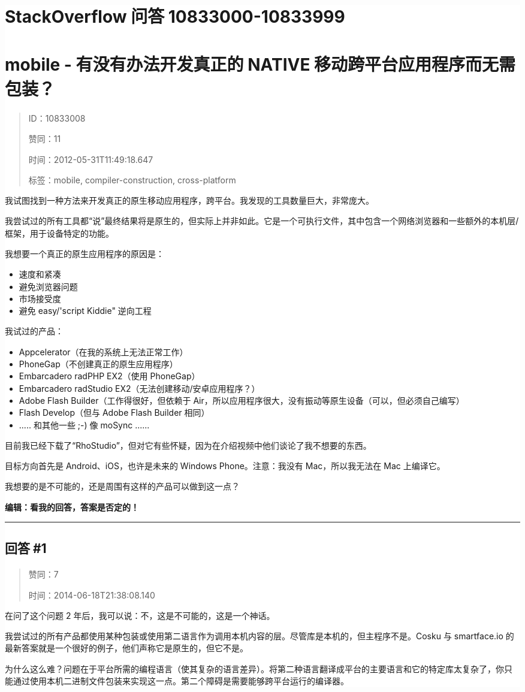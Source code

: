 # StackOverflow 问答 10833000-10833999

# mobile - 有没有办法开发真正的 NATIVE 移动跨平台应用程序而无需包装？

> ID：10833008
> 
> 赞同：11
> 
> 时间：2012-05-31T11:49:18.647
> 
> 标签：mobile, compiler-construction, cross-platform

我试图找到一种方法来开发真正的原生移动应用程序，跨平台。我发现的工具数量巨大，非常庞大。

我尝试过的所有工具都“说”最终结果将是原生的，但实际上并非如此。它是一个可执行文件，其中包含一个网络浏览器和一些额外的本机层/框架，用于设备特定的功能。

我想要一个真正的原生应用程序的原因是：

*   速度和紧凑
*   避免浏览器问题
*   市场接受度
*   避免 easy/'script Kiddie" 逆向工程

我试过的产品：

*   Appcelerator（在我的系统上无法正常工作）
*   PhoneGap（不创建真正的原生应用程序）
*   Embarcadero radPHP EX2（使用 PhoneGap）
*   Embarcadero radStudio EX2（无法创建移动/安卓应用程序？）
*   Adobe Flash Builder（工作得很好，但依赖于 Air，所以应用程序很大，没有振动等原生设备（可以，但必须自己编写）
*   Flash Develop（但与 Adob​​e Flash Builder 相同）
*   ..... 和其他一些 ;-) 像 moSync ......

目前我已经下载了“RhoStudio”，但对它有些怀疑，因为在介绍视频中他们谈论了我不想要的东西。

目标方向首先是 Android、iOS，也许是未来的 Windows Phone。注意：我没有 Mac，所以我无法在 Mac 上编译它。

我想要的是不可能的，还是周围有这样的产品可以做到这一点？

**编辑：看我的回答，答案是否定的！**

* * *

## 回答 #1

> 赞同：7
> 
> 时间：2014-06-18T21:38:08.140

在问了这个问题 2 年后，我可以说：不，这是不可能的，这是一个神话。

我尝试过的所有产品都使用某种包装或使用第二语言作为调用本机内容的层。尽管库是本机的，但主程序不是。Cosku 与 smartface.io 的最新答案就是一个很好的例子，他们声称它是原生的，但它不是。

为什么这么难？问题在于平台所需的编程语言（使其复杂的语言差异）。将第二种语言翻译成平台的主要语言和它的特定库太复杂了，你只能通过使用本机二进制文件包装来实现这一点。第二个障碍是需要能够跨平台运行的编译器。
